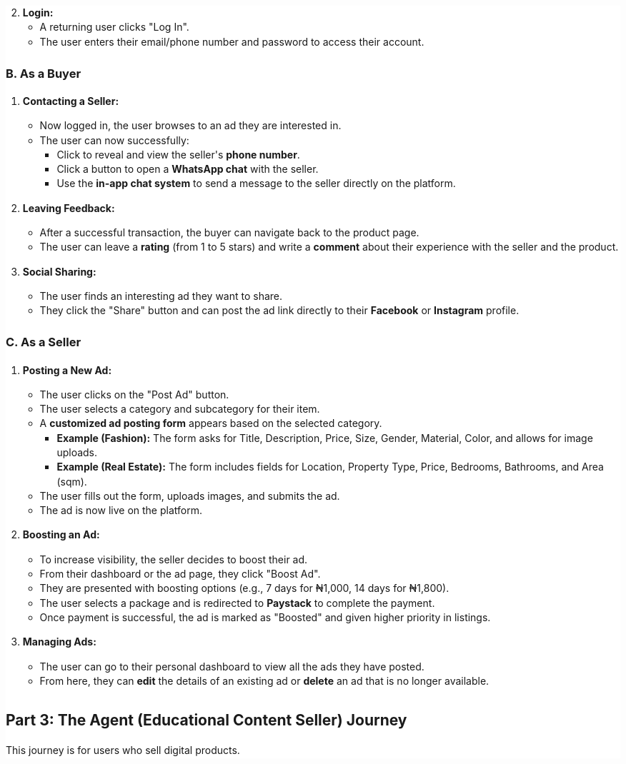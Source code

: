 2.  **Login:**
    *   A returning user clicks "Log In".
    *   The user enters their email/phone number and password to access their account.

### **B. As a Buyer**

1.  **Contacting a Seller:**
    *   Now logged in, the user browses to an ad they are interested in.
    *   The user can now successfully:
        *   Click to reveal and view the seller's **phone number**.
        *   Click a button to open a **WhatsApp chat** with the seller.
        *   Use the **in-app chat system** to send a message to the seller directly on the platform.

2.  **Leaving Feedback:**
    *   After a successful transaction, the buyer can navigate back to the product page.
    *   The user can leave a **rating** (from 1 to 5 stars) and write a **comment** about their experience with the seller and the product.

3.  **Social Sharing:**
    *   The user finds an interesting ad they want to share.
    *   They click the "Share" button and can post the ad link directly to their **Facebook** or **Instagram** profile.

### **C. As a Seller**

1.  **Posting a New Ad:**
    *   The user clicks on the "Post Ad" button.
    *   The user selects a category and subcategory for their item.
    *   A **customized ad posting form** appears based on the selected category.
        *   **Example (Fashion):** The form asks for Title, Description, Price, Size, Gender, Material, Color, and allows for image uploads.
        *   **Example (Real Estate):** The form includes fields for Location, Property Type, Price, Bedrooms, Bathrooms, and Area (sqm).
    *   The user fills out the form, uploads images, and submits the ad.
    *   The ad is now live on the platform.

2.  **Boosting an Ad:**
    *   To increase visibility, the seller decides to boost their ad.
    *   From their dashboard or the ad page, they click "Boost Ad".
    *   They are presented with boosting options (e.g., 7 days for ₦1,000, 14 days for ₦1,800).
    *   The user selects a package and is redirected to **Paystack** to complete the payment.
    *   Once payment is successful, the ad is marked as "Boosted" and given higher priority in listings.

3.  **Managing Ads:**
    *   The user can go to their personal dashboard to view all the ads they have posted.
    *   From here, they can **edit** the details of an existing ad or **delete** an ad that is no longer available.

## **Part 3: The Agent (Educational Content Seller) Journey**

This journey is for users who sell digital products.
